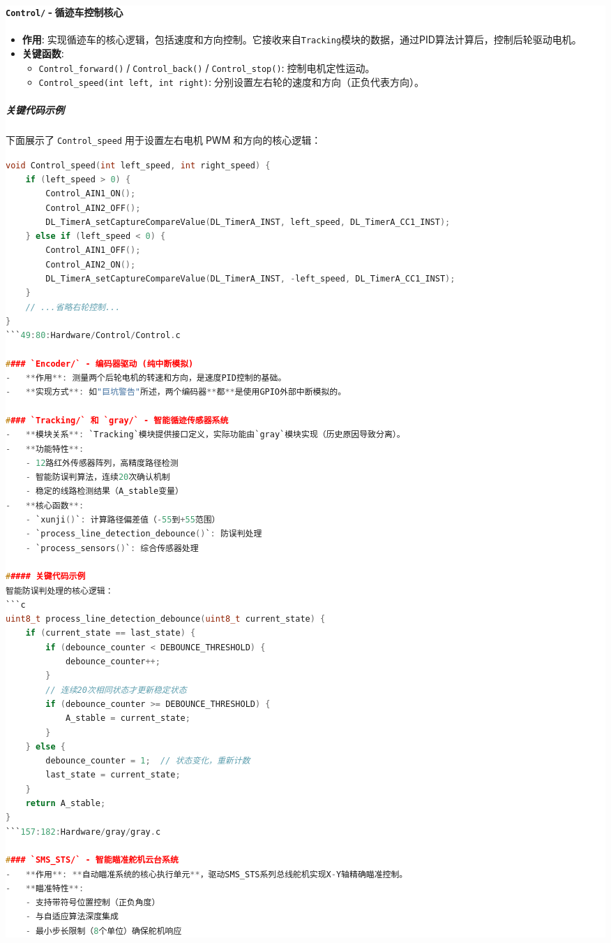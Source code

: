 #### `Control/` - 循迹车控制核心
-   **作用**: 实现循迹车的核心逻辑，包括速度和方向控制。它接收来自`Tracking`模块的数据，通过PID算法计算后，控制后轮驱动电机。
-   **关键函数**:
    -   `Control_forward()` / `Control_back()` / `Control_stop()`: 控制电机定性运动。
    -   `Control_speed(int left, int right)`: 分别设置左右轮的速度和方向（正负代表方向）。

##### 关键代码示例
下面展示了 `Control_speed` 用于设置左右电机 PWM 和方向的核心逻辑：
```c
void Control_speed(int left_speed, int right_speed) {
    if (left_speed > 0) {
        Control_AIN1_ON();
        Control_AIN2_OFF();
        DL_TimerA_setCaptureCompareValue(DL_TimerA_INST, left_speed, DL_TimerA_CC1_INST);
    } else if (left_speed < 0) {
        Control_AIN1_OFF();
        Control_AIN2_ON();
        DL_TimerA_setCaptureCompareValue(DL_TimerA_INST, -left_speed, DL_TimerA_CC1_INST);
    }
    // ...省略右轮控制...
}
```49:80:Hardware/Control/Control.c

#### `Encoder/` - 编码器驱动 (纯中断模拟)
-   **作用**: 测量两个后轮电机的转速和方向，是速度PID控制的基础。
-   **实现方式**: 如"巨坑警告"所述，两个编码器**都**是使用GPIO外部中断模拟的。

#### `Tracking/` 和 `gray/` - 智能循迹传感器系统
-   **模块关系**: `Tracking`模块提供接口定义，实际功能由`gray`模块实现（历史原因导致分离）。
-   **功能特性**: 
    - 12路红外传感器阵列，高精度路径检测
    - 智能防误判算法，连续20次确认机制
    - 稳定的线路检测结果（A_stable变量）
-   **核心函数**: 
    - `xunji()`: 计算路径偏差值（-55到+55范围）
    - `process_line_detection_debounce()`: 防误判处理
    - `process_sensors()`: 综合传感器处理

##### 关键代码示例
智能防误判处理的核心逻辑：
```c
uint8_t process_line_detection_debounce(uint8_t current_state) {
    if (current_state == last_state) {
        if (debounce_counter < DEBOUNCE_THRESHOLD) {
            debounce_counter++;
        }
        // 连续20次相同状态才更新稳定状态
        if (debounce_counter >= DEBOUNCE_THRESHOLD) {
            A_stable = current_state;
        }
    } else {
        debounce_counter = 1;  // 状态变化，重新计数
        last_state = current_state;
    }
    return A_stable;
}
```157:182:Hardware/gray/gray.c

#### `SMS_STS/` - 智能瞄准舵机云台系统
-   **作用**: **自动瞄准系统的核心执行单元**，驱动SMS_STS系列总线舵机实现X-Y轴精确瞄准控制。
-   **瞄准特性**:
    - 支持带符号位置控制（正负角度）
    - 与自适应算法深度集成
    - 最小步长限制（8个单位）确保舵机响应
```